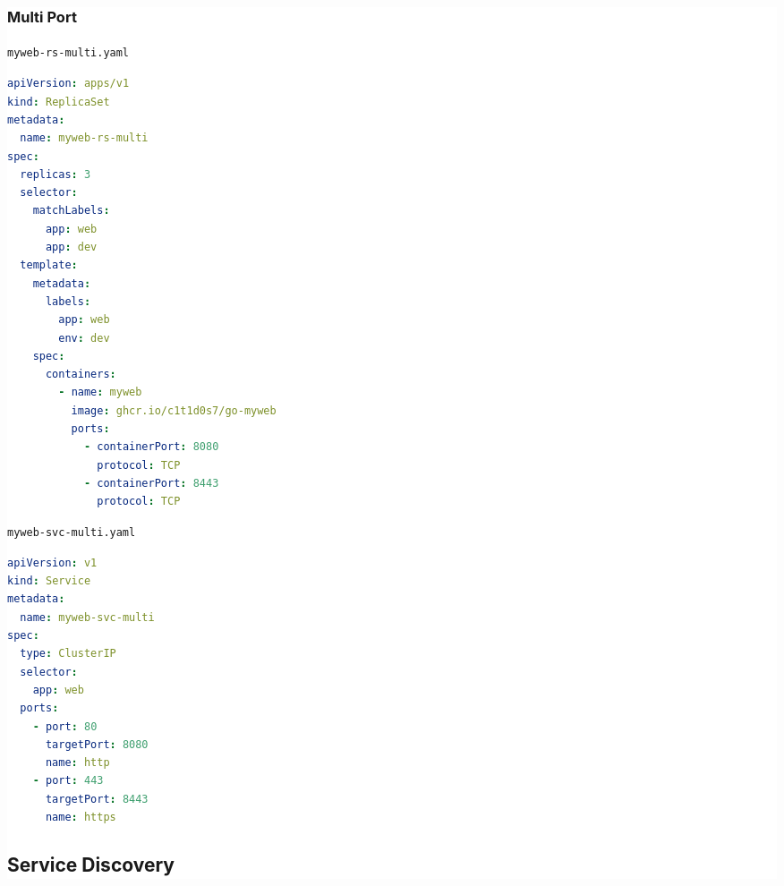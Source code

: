 ### Multi Port

`myweb-rs-multi.yaml`

```yaml
apiVersion: apps/v1
kind: ReplicaSet
metadata:
  name: myweb-rs-multi
spec:
  replicas: 3
  selector:
    matchLabels:
      app: web
      app: dev
  template:
    metadata:
      labels:
        app: web
        env: dev
    spec:
      containers:
        - name: myweb
          image: ghcr.io/c1t1d0s7/go-myweb
          ports:
            - containerPort: 8080
              protocol: TCP
            - containerPort: 8443
              protocol: TCP
```

`myweb-svc-multi.yaml`

```yaml
apiVersion: v1
kind: Service
metadata:
  name: myweb-svc-multi
spec:
  type: ClusterIP
  selector:
    app: web
  ports:
    - port: 80
      targetPort: 8080
      name: http
    - port: 443
      targetPort: 8443
      name: https
```

## Service Discovery
